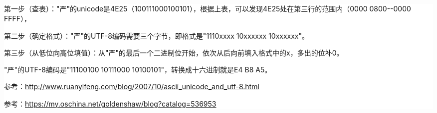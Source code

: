 第一步（查表）："严"的unicode是4E25（100111000100101），根据上表，可以发现4E25处在第三行的范围内（0000 0800--0000 FFFF），

第二步（确定格式）："严"的UTF-8编码需要三个字节，即格式是"1110xxxx 10xxxxxx 10xxxxxx"。

第三步（从低位向高位填值）：从"严"的最后一个二进制位开始，依次从后向前填入格式中的x，多出的位补0。

"严"的UTF-8编码是"11100100 10111000 10100101"，转换成十六进制就是E4 B8 A5。

参考：http://www.ruanyifeng.com/blog/2007/10/ascii_unicode_and_utf-8.html

参考：https://my.oschina.net/goldenshaw/blog?catalog=536953